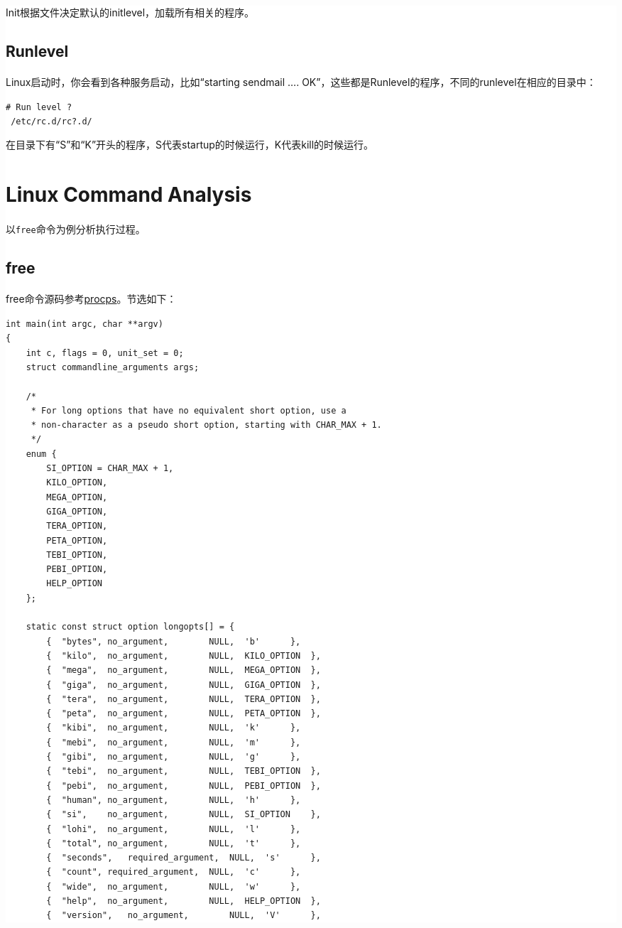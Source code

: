 Init根据文件决定默认的initlevel，加载所有相关的程序。

## Runlevel

Linux启动时，你会看到各种服务启动，比如“starting sendmail …. OK”，这些都是Runlevel的程序，不同的runlevel在相应的目录中：

```
# Run level ?
 /etc/rc.d/rc?.d/

```
在目录下有“S”和“K”开头的程序，S代表startup的时候运行，K代表kill的时候运行。

# Linux Command Analysis

以`free`命令为例分析执行过程。

## free

free命令源码参考[procps][7]。节选如下：

```
int main(int argc, char **argv)
{
    int c, flags = 0, unit_set = 0;
    struct commandline_arguments args;

    /*
     * For long options that have no equivalent short option, use a
     * non-character as a pseudo short option, starting with CHAR_MAX + 1.
     */
    enum {
        SI_OPTION = CHAR_MAX + 1,
        KILO_OPTION,
        MEGA_OPTION,
        GIGA_OPTION,
        TERA_OPTION,
        PETA_OPTION,
        TEBI_OPTION,
        PEBI_OPTION,
        HELP_OPTION
    };

    static const struct option longopts[] = {
        {  "bytes", no_argument,        NULL,  'b'      },
        {  "kilo",  no_argument,        NULL,  KILO_OPTION  },
        {  "mega",  no_argument,        NULL,  MEGA_OPTION  },
        {  "giga",  no_argument,        NULL,  GIGA_OPTION  },
        {  "tera",  no_argument,        NULL,  TERA_OPTION  },
        {  "peta",  no_argument,        NULL,  PETA_OPTION  },
        {  "kibi",  no_argument,        NULL,  'k'      },
        {  "mebi",  no_argument,        NULL,  'm'      },
        {  "gibi",  no_argument,        NULL,  'g'      },
        {  "tebi",  no_argument,        NULL,  TEBI_OPTION  },
        {  "pebi",  no_argument,        NULL,  PEBI_OPTION  },
        {  "human", no_argument,        NULL,  'h'      },
        {  "si",    no_argument,        NULL,  SI_OPTION    },
        {  "lohi",  no_argument,        NULL,  'l'      },
        {  "total", no_argument,        NULL,  't'      },
        {  "seconds",   required_argument,  NULL,  's'      },
        {  "count", required_argument,  NULL,  'c'      },
        {  "wide",  no_argument,        NULL,  'w'      },
        {  "help",  no_argument,        NULL,  HELP_OPTION  },
        {  "version",   no_argument,        NULL,  'V'      },
```

 [1]: https://en.wikipedia.org/wiki/Rolling_release
 [2]: https://en.wikipedia.org/wiki/Arch_Linux#Pacman
 [3]: https://wiki.archlinux.org/index.php/Installation_guide
 [4]: https://www.youtube.com/watch?v=HpskN_jKyhc&t=606s
 [5]: https://en.wikipedia.org/wiki/Option_ROM
 [6]: https://pediaa.com/difference-between-uefi-and-legacy-boot/
 [7]: https://github.com/soarpenguin/procps-3.0.5/blob/master/free.c